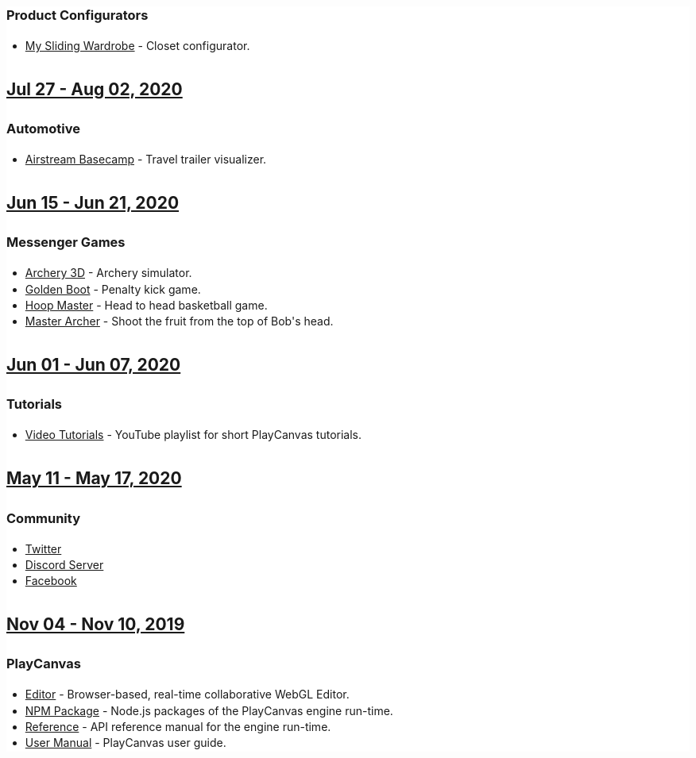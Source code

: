 ### Product Configurators

*   [My Sliding Wardrobe](https://www.myslidingwardrobe.co.uk/design-your-wardrobe/) - Closet configurator.

## [Jul 27 - Aug 02, 2020](/content/2020/30/README.md)

### Automotive

*   [Airstream Basecamp](https://www.airstream.com/travel-trailers/airstream-basecamp-3d-experience/) - Travel trailer visualizer.

## [Jun 15 - Jun 21, 2020](/content/2020/24/README.md)

### Messenger Games

*   [Archery 3D](https://www.facebook.com/instantgames/play/2236502786367605/) - Archery simulator.
*   [Golden Boot](https://www.facebook.com/instantgames/play/267920816949420/) - Penalty kick game.
*   [Hoop Master](https://www.facebook.com/instantgames/play/188237332468920/) - Head to head basketball game.
*   [Master Archer](https://www.facebook.com/instantgames/play/1315812941823883/) - Shoot the fruit from the top of Bob's head.

## [Jun 01 - Jun 07, 2020](/content/2020/22/README.md)

### Tutorials

*   [Video Tutorials](https://www.youtube.com/playlist?list=PLy57qL2R3Z6NlBQBEMnjVPT0iz320i4Ko) - YouTube playlist for short PlayCanvas tutorials.

## [May 11 - May 17, 2020](/content/2020/19/README.md)

### Community

*   [Twitter](https://twitter.com/playcanvas)
*   [Discord Server](https://discord.gg/RSaMRzg)
*   [Facebook](https://www.facebook.com/playcanvas/)

## [Nov 04 - Nov 10, 2019](/content/2019/44/README.md)

### PlayCanvas

*   [Editor](https://playcanvas.com/) - Browser-based, real-time collaborative WebGL Editor.
*   [NPM Package](https://www.npmjs.com/package/playcanvas) - Node.js packages of the PlayCanvas engine run-time.
*   [Reference](https://developer.playcanvas.com/en/api/) - API reference manual for the engine run-time.
*   [User Manual](https://developer.playcanvas.com/en/user-manual/) - PlayCanvas user guide.
